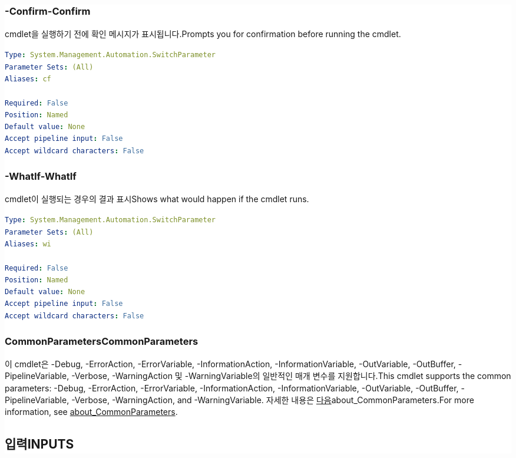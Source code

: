 ### <span data-ttu-id="4f1b8-131">-Confirm</span><span class="sxs-lookup"><span data-stu-id="4f1b8-131">-Confirm</span></span>

<span data-ttu-id="4f1b8-132">cmdlet을 실행하기 전에 확인 메시지가 표시됩니다.</span><span class="sxs-lookup"><span data-stu-id="4f1b8-132">Prompts you for confirmation before running the cmdlet.</span></span>

```yaml
Type: System.Management.Automation.SwitchParameter
Parameter Sets: (All)
Aliases: cf

Required: False
Position: Named
Default value: None
Accept pipeline input: False
Accept wildcard characters: False
```

### <span data-ttu-id="4f1b8-133">-WhatIf</span><span class="sxs-lookup"><span data-stu-id="4f1b8-133">-WhatIf</span></span>

<span data-ttu-id="4f1b8-134">cmdlet이 실행되는 경우의 결과 표시</span><span class="sxs-lookup"><span data-stu-id="4f1b8-134">Shows what would happen if the cmdlet runs.</span></span>

```yaml
Type: System.Management.Automation.SwitchParameter
Parameter Sets: (All)
Aliases: wi

Required: False
Position: Named
Default value: None
Accept pipeline input: False
Accept wildcard characters: False
```

### <span data-ttu-id="4f1b8-135">CommonParameters</span><span class="sxs-lookup"><span data-stu-id="4f1b8-135">CommonParameters</span></span>
<span data-ttu-id="4f1b8-136">이 cmdlet은 -Debug, -ErrorAction, -ErrorVariable, -InformationAction, -InformationVariable, -OutVariable, -OutBuffer, -PipelineVariable, -Verbose, -WarningAction 및 -WarningVariable의 일반적인 매개 변수를 지원합니다.</span><span class="sxs-lookup"><span data-stu-id="4f1b8-136">This cmdlet supports the common parameters: -Debug, -ErrorAction, -ErrorVariable, -InformationAction, -InformationVariable, -OutVariable, -OutBuffer, -PipelineVariable, -Verbose, -WarningAction, and -WarningVariable.</span></span> <span data-ttu-id="4f1b8-137">자세한 내용은 [다음](http://go.microsoft.com/fwlink/?LinkID=113216)about_CommonParameters.</span><span class="sxs-lookup"><span data-stu-id="4f1b8-137">For more information, see [about_CommonParameters](http://go.microsoft.com/fwlink/?LinkID=113216).</span></span>

## <span data-ttu-id="4f1b8-138">입력</span><span class="sxs-lookup"><span data-stu-id="4f1b8-138">INPUTS</span></span>
